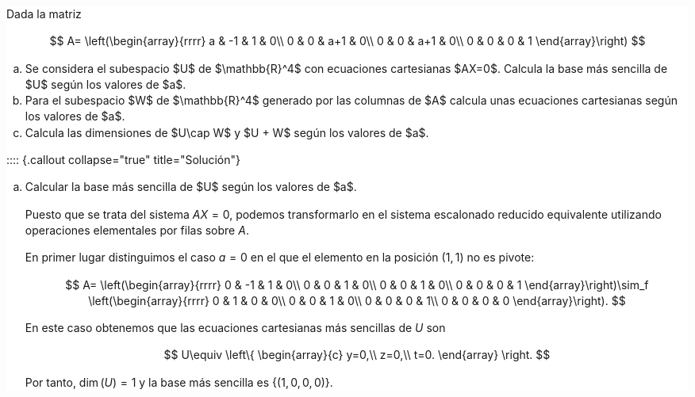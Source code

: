 Dada la matriz

$$
A= \left(\begin{array}{rrrr}
a & -1 & 1 & 0\\
0 & 0 & a+1 & 0\\
0 & 0 & a+1 & 0\\
0 & 0 & 0 & 1
\end{array}\right)
$$

<ol type="a">
<li>Se considera el subespacio $U$ de $\mathbb{R}^4$ con ecuaciones cartesianas $AX=0$. Calcula la base más sencilla de $U$ según los valores de $a$.</li>
<li>Para el subespacio $W$ de $\mathbb{R}^4$ generado por las columnas de $A$ calcula unas ecuaciones cartesianas según los valores de $a$.</li>
<li> Calcula las dimensiones de $U\cap W$ y $U + W$ según los valores de $a$.</li>
</ol>

:::: {.callout collapse="true" title="Solución"}

<ol type="a">

<li>Calcular la base más sencilla de $U$ según los valores de $a$.

Puesto que se trata del sistema $AX=0$, podemos transformarlo en el sistema escalonado reducido equivalente utilizando operaciones elementales por filas sobre $A$.

En primer lugar distinguimos el caso $a=0$ en el que el elemento en la posición $(1,1)$ no es pivote:

$$
A= \left(\begin{array}{rrrr}
0 & -1 & 1 & 0\\
0 & 0 & 1 & 0\\
0 & 0 & 1 & 0\\
0 & 0 & 0 & 1
\end{array}\right)\sim_f \left(\begin{array}{rrrr}
0 & 1 & 0 & 0\\
0 & 0 & 1 & 0\\
0 & 0 & 0 & 1\\
0 & 0 & 0 & 0
\end{array}\right).
$$

En este caso obtenemos que las ecuaciones cartesianas más sencillas de $U$ son

$$
U\equiv \left\{ \begin{array}{c}
y=0,\\
z=0,\\
t=0.
\end{array} \right. 
$$

Por tanto, $\dim(U)=1$ y la base más sencilla es $\{(1,0,0,0)\}$.
